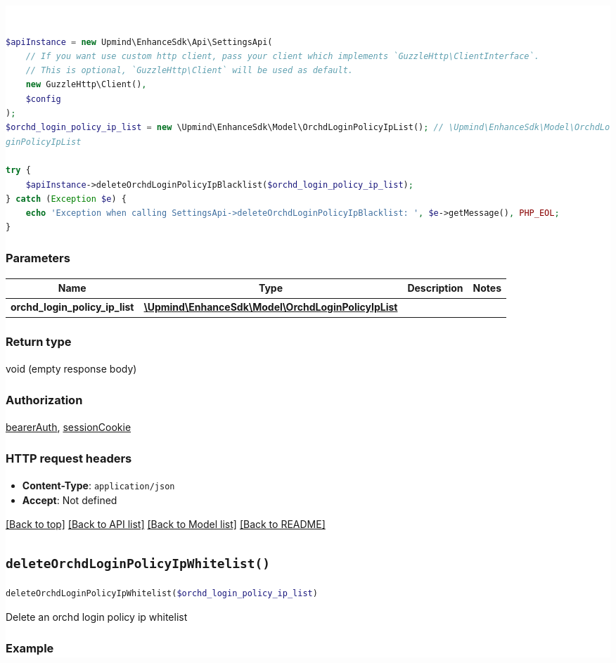 ```php


$apiInstance = new Upmind\EnhanceSdk\Api\SettingsApi(
    // If you want use custom http client, pass your client which implements `GuzzleHttp\ClientInterface`.
    // This is optional, `GuzzleHttp\Client` will be used as default.
    new GuzzleHttp\Client(),
    $config
);
$orchd_login_policy_ip_list = new \Upmind\EnhanceSdk\Model\OrchdLoginPolicyIpList(); // \Upmind\EnhanceSdk\Model\OrchdLoginPolicyIpList

try {
    $apiInstance->deleteOrchdLoginPolicyIpBlacklist($orchd_login_policy_ip_list);
} catch (Exception $e) {
    echo 'Exception when calling SettingsApi->deleteOrchdLoginPolicyIpBlacklist: ', $e->getMessage(), PHP_EOL;
}
```

### Parameters

| Name | Type | Description  | Notes |
| ------------- | ------------- | ------------- | ------------- |
| **orchd_login_policy_ip_list** | [**\Upmind\EnhanceSdk\Model\OrchdLoginPolicyIpList**](../Model/OrchdLoginPolicyIpList.md)|  | |

### Return type

void (empty response body)

### Authorization

[bearerAuth](../../README.md#bearerAuth), [sessionCookie](../../README.md#sessionCookie)

### HTTP request headers

- **Content-Type**: `application/json`
- **Accept**: Not defined

[[Back to top]](#) [[Back to API list]](../../README.md#endpoints)
[[Back to Model list]](../../README.md#models)
[[Back to README]](../../README.md)

## `deleteOrchdLoginPolicyIpWhitelist()`

```php
deleteOrchdLoginPolicyIpWhitelist($orchd_login_policy_ip_list)
```

Delete an orchd login policy ip whitelist

### Example

